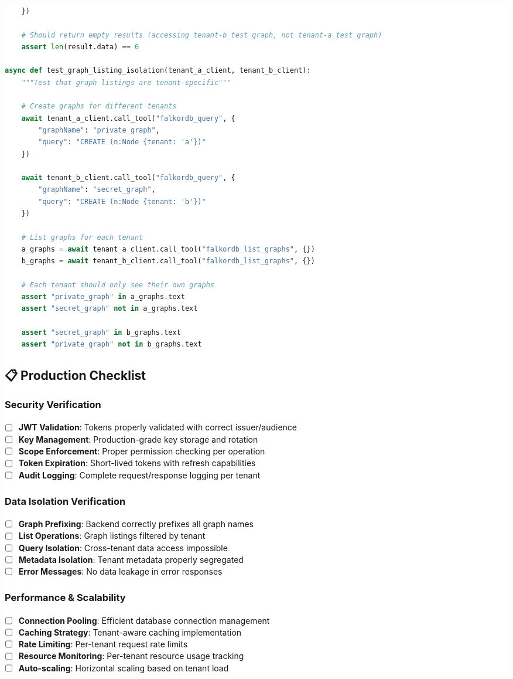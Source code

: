 ```python
    })
    
    # Should return empty results (accessing tenant-b_test_graph, not tenant-a_test_graph)
    assert len(result.data) == 0

async def test_graph_listing_isolation(tenant_a_client, tenant_b_client):
    """Test that graph listings are tenant-specific"""
    
    # Create graphs for different tenants
    await tenant_a_client.call_tool("falkordb_query", {
        "graphName": "private_graph",
        "query": "CREATE (n:Node {tenant: 'a'})"
    })
    
    await tenant_b_client.call_tool("falkordb_query", {
        "graphName": "secret_graph", 
        "query": "CREATE (n:Node {tenant: 'b'})"
    })
    
    # List graphs for each tenant
    a_graphs = await tenant_a_client.call_tool("falkordb_list_graphs", {})
    b_graphs = await tenant_b_client.call_tool("falkordb_list_graphs", {})
    
    # Each tenant should only see their own graphs
    assert "private_graph" in a_graphs.text
    assert "secret_graph" not in a_graphs.text
    
    assert "secret_graph" in b_graphs.text
    assert "private_graph" not in b_graphs.text
```

## 📋 Production Checklist

### Security Verification
- [ ] **JWT Validation**: Tokens properly validated with correct issuer/audience
- [ ] **Key Management**: Production-grade key storage and rotation
- [ ] **Scope Enforcement**: Proper permission checking per operation
- [ ] **Token Expiration**: Short-lived tokens with refresh capabilities
- [ ] **Audit Logging**: Complete request/response logging per tenant

### Data Isolation Verification  
- [ ] **Graph Prefixing**: Backend correctly prefixes all graph names
- [ ] **List Operations**: Graph listings filtered by tenant
- [ ] **Query Isolation**: Cross-tenant data access impossible
- [ ] **Metadata Isolation**: Tenant metadata properly segregated
- [ ] **Error Messages**: No data leakage in error responses

### Performance & Scalability
- [ ] **Connection Pooling**: Efficient database connection management
- [ ] **Caching Strategy**: Tenant-aware caching implementation
- [ ] **Rate Limiting**: Per-tenant request rate limits
- [ ] **Resource Monitoring**: Per-tenant resource usage tracking
- [ ] **Auto-scaling**: Horizontal scaling based on tenant load
